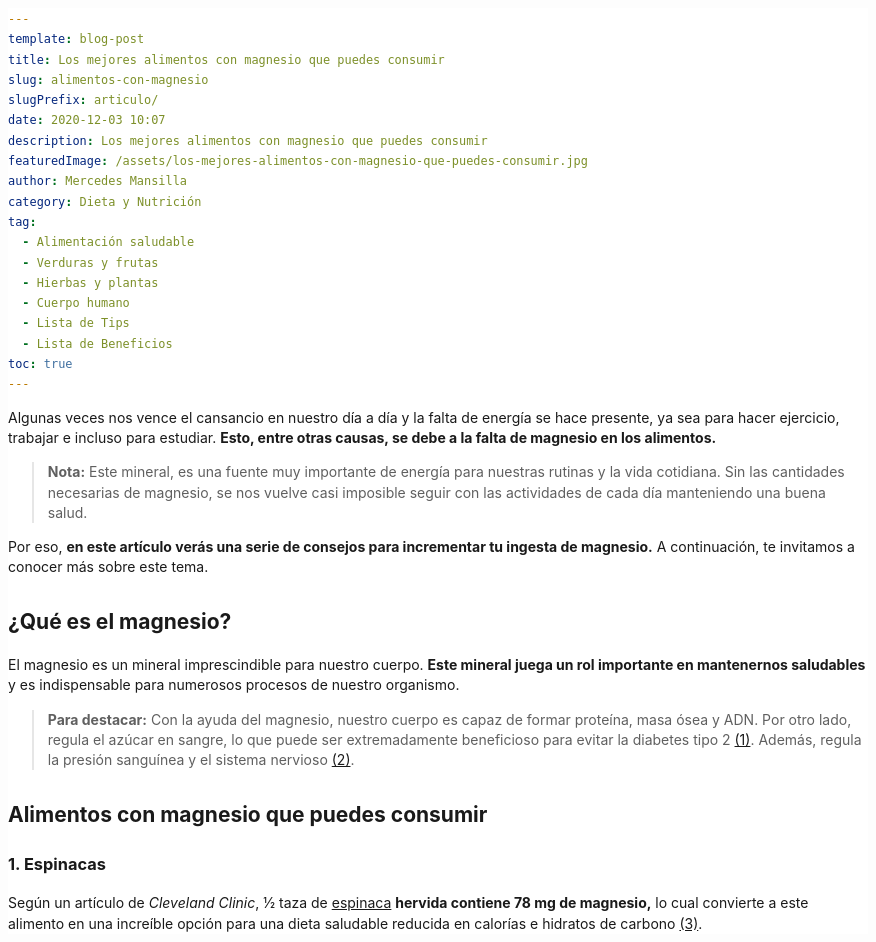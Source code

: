 ```yaml
---
template: blog-post
title: Los mejores alimentos con magnesio que puedes consumir
slug: alimentos-con-magnesio
slugPrefix: articulo/
date: 2020-12-03 10:07
description: Los mejores alimentos con magnesio que puedes consumir
featuredImage: /assets/los-mejores-alimentos-con-magnesio-que-puedes-consumir.jpg
author: Mercedes Mansilla
category: Dieta y Nutrición
tag:
  - Alimentación saludable
  - Verduras y frutas
  - Hierbas y plantas
  - Cuerpo humano
  - Lista de Tips
  - Lista de Beneficios
toc: true
---
```



Algunas veces nos vence el cansancio en nuestro día a día y la falta de energía se hace presente, ya sea para hacer ejercicio, trabajar e incluso para estudiar. **Esto, entre otras causas, se debe a la falta de magnesio en los alimentos.**

> **Nota:** Este mineral, es una fuente muy importante de energía para nuestras rutinas y la vida cotidiana. Sin las cantidades necesarias de magnesio, se nos vuelve casi imposible seguir con las actividades de cada día manteniendo una buena salud.

Por eso, **en este artículo verás una serie de consejos para incrementar tu ingesta de magnesio.** A continuación, te invitamos a conocer más sobre este tema.

## ¿Qué es el magnesio?

El magnesio es un mineral imprescindible para nuestro cuerpo. **Este mineral juega un rol importante en mantenernos saludables** y es indispensable para numerosos procesos de nuestro organismo.

> **Para destacar:** Con la ayuda del magnesio, nuestro cuerpo es capaz de formar proteína, masa ósea y ADN. Por otro lado, regula el azúcar en sangre, lo que puede ser extremadamente beneficioso para evitar la diabetes tipo 2 [(1)](https://ods.od.nih.gov/factsheets/Magnesium-DatosEnEspanol/). Además, regula la presión sanguínea y el sistema nervioso [(2)](https://www.health.harvard.edu/heart-health/key-minerals-to-help-control-blood-pressure#:~:text=51%20and%20older.-,Magnesium,energy%20production%2C%20and%20bone%20development.).

## Alimentos con magnesio que puedes consumir

### 1. Espinacas

Según un artículo de *Cleveland Clinic*, ½ taza de [espinaca](https://tuinfosalud.com/articulos/beneficios-espinaca) **hervida contiene 78 mg de magnesio,** lo cual convierte a este alimento en una increíble opción para una dieta saludable reducida en calorías e hidratos de carbono [(3)](https://health.clevelandclinic.org/foods-that-are-high-in-magnesium/).
